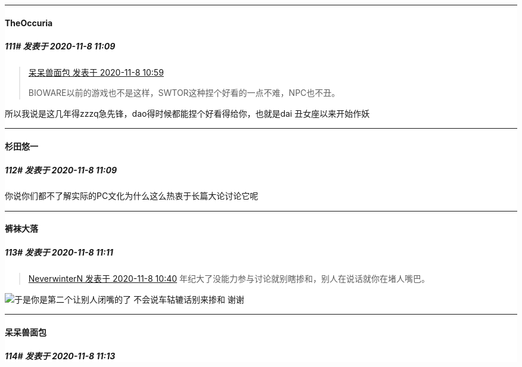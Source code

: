 







*****

####  TheOccuria  
##### 111#       发表于 2020-11-8 11:09



<blockquote><a href="httphttps://bbs.saraba1st.com/2b/forum.php?mod=redirect&amp;goto=findpost&amp;pid=49317909&amp;ptid=1970827" target="_blank">呆呆兽面包 发表于 2020-11-8 10:59</a>

BIOWARE以前的游戏也不是这样，SWTOR这种捏个好看的一点不难，NPC也不丑。</blockquote>
所以我说是这几年得zzzq急先锋，dao得时候都能捏个好看得给你，也就是dai 丑女座以来开始作妖







*****

####  杉田悠一  
##### 112#       发表于 2020-11-8 11:09




你说你们都不了解实际的PC文化为什么这么热衷于长篇大论讨论它呢







*****

####  裤袜大落  
##### 113#       发表于 2020-11-8 11:11



<blockquote><a href="httphttps://bbs.saraba1st.com/2b/forum.php?mod=redirect&amp;goto=findpost&amp;pid=49317703&amp;ptid=1970827" target="_blank">NeverwinterN 发表于 2020-11-8 10:40</a>
年纪大了没能力参与讨论就别瞎掺和，别人在说话就你在堵人嘴巴。</blockquote>
<img src="https://static.saraba1st.com/image/smiley/face2017/067.png" referrerpolicy="no-referrer">于是你是第二个让别人闭嘴的了 不会说车轱辘话别来掺和 谢谢







*****

####  呆呆兽面包  
##### 114#       发表于 2020-11-8 11:13


